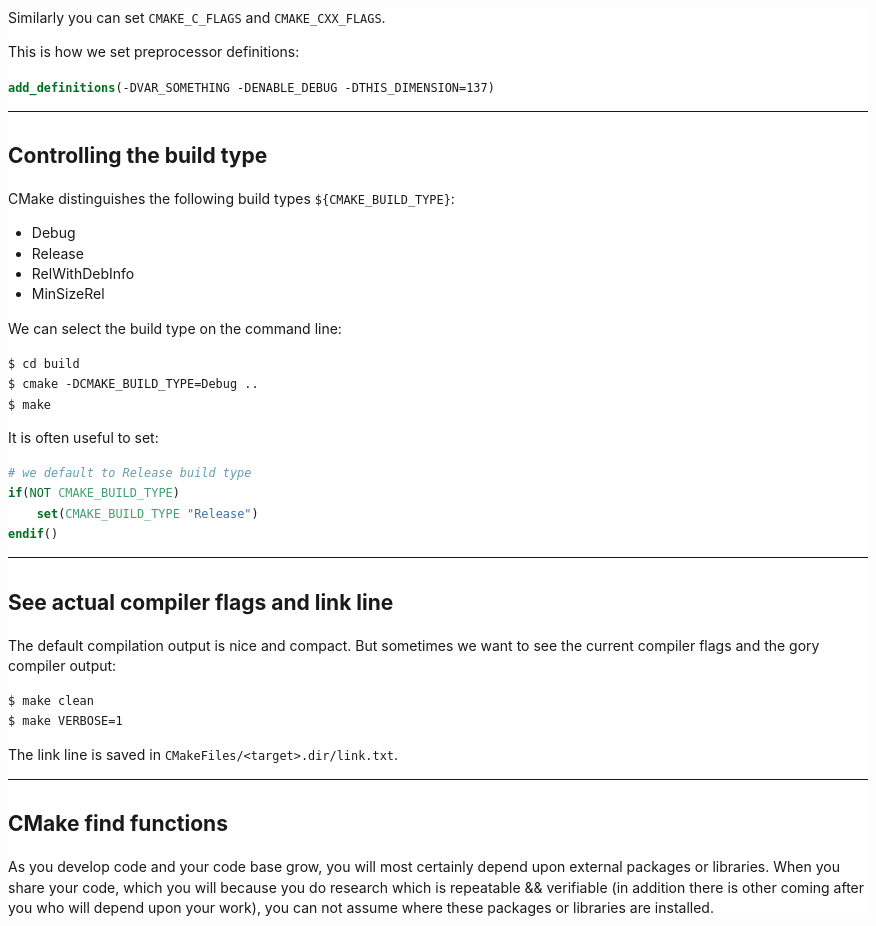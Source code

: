 Similarly you can set `CMAKE_C_FLAGS` and `CMAKE_CXX_FLAGS`.

This is how we set preprocessor definitions:

```cmake
add_definitions(-DVAR_SOMETHING -DENABLE_DEBUG -DTHIS_DIMENSION=137)
```

---

## Controlling the build type

CMake distinguishes the following build types `${CMAKE_BUILD_TYPE}`:
- Debug
- Release
- RelWithDebInfo
- MinSizeRel

We can select the build type on the command line:

```shell
$ cd build
$ cmake -DCMAKE_BUILD_TYPE=Debug ..
$ make
```

It is often useful to set:

```cmake
# we default to Release build type
if(NOT CMAKE_BUILD_TYPE)
    set(CMAKE_BUILD_TYPE "Release")
endif()
```

---

## See actual compiler flags and link line

The default compilation output is nice and compact.  But sometimes we want to
see the current compiler flags and the gory compiler output:

```shell
$ make clean
$ make VERBOSE=1
```

The link line is saved in `CMakeFiles/<target>.dir/link.txt`.

---
## CMake find functions

As you develop code and your code base grow, you will most certainly depend
upon external packages or libraries. When you share your code, which you will
because you do research which is repeatable && verifiable (in addition there is
other coming after you who will depend upon your work), you can not assume
where these packages or libraries are installed.
